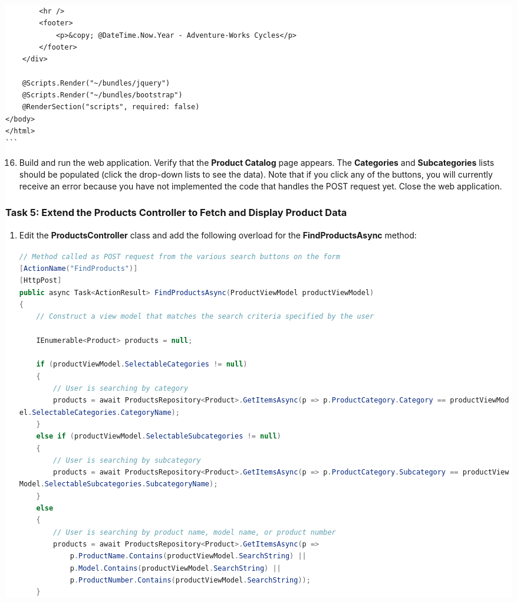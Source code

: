             <hr />
            <footer>
                <p>&copy; @DateTime.Now.Year - Adventure-Works Cycles</p>
            </footer>
        </div>

        @Scripts.Render("~/bundles/jquery")
        @Scripts.Render("~/bundles/bootstrap")
        @RenderSection("scripts", required: false)
    </body>
    </html>
    ```

16. Build and run the web application. Verify that the **Product Catalog** page appears. The **Categories** and **Subcategories** lists should be populated (click the drop-down lists to see the data). Note that if you click any of the buttons, you will currently receive an error because you have not implemented the code that handles the POST request yet. Close the web application.

### Task 5: Extend the Products Controller to Fetch and Display Product Data

1.  Edit the **ProductsController** class and add the following overload for the **FindProductsAsync** method:

    ```csharp 
    // Method called as POST request from the various search buttons on the form
    [ActionName("FindProducts")]
    [HttpPost]
    public async Task<ActionResult> FindProductsAsync(ProductViewModel productViewModel)
    {
        // Construct a view model that matches the search criteria specified by the user
    
        IEnumerable<Product> products = null;
    
        if (productViewModel.SelectableCategories != null)
        {
            // User is searching by category
            products = await ProductsRepository<Product>.GetItemsAsync(p => p.ProductCategory.Category == productViewModel.SelectableCategories.CategoryName);
        }
        else if (productViewModel.SelectableSubcategories != null)
        {
            // User is searching by subcategory
            products = await ProductsRepository<Product>.GetItemsAsync(p => p.ProductCategory.Subcategory == productViewModel.SelectableSubcategories.SubcategoryName);
        }
        else
        {
            // User is searching by product name, model name, or product number
            products = await ProductsRepository<Product>.GetItemsAsync(p => 
                p.ProductName.Contains(productViewModel.SearchString) ||
                p.Model.Contains(productViewModel.SearchString) ||
                p.ProductNumber.Contains(productViewModel.SearchString));
        }
    